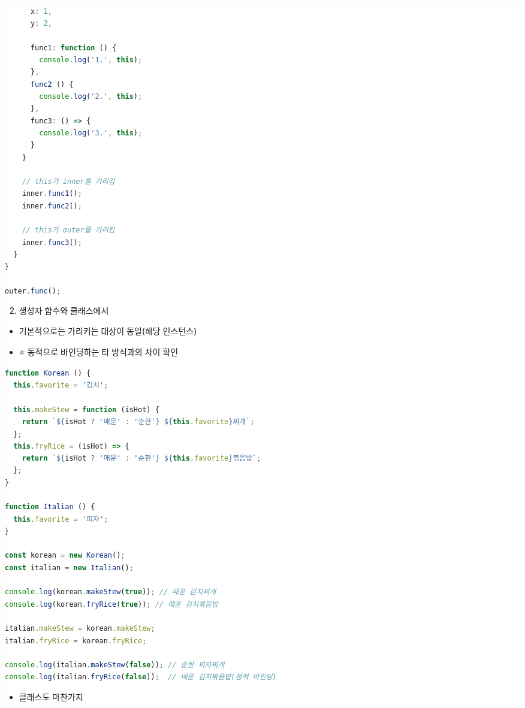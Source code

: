 ```js
      x: 1,
      y: 2,

      func1: function () {
        console.log('1.', this);
      },
      func2 () {
        console.log('2.', this);
      },
      func3: () => {
        console.log('3.', this);
      }
    }

    // this가 inner를 가리킴 
    inner.func1();
    inner.func2();

    // this가 outer를 가리킴
    inner.func3();
  }
}

outer.func();
```

2. 생성자 함수와 클래스에서
  - 기본적으로는 가리키는 대상이 동일(해당 인스턴스)
* :star: 동적으로 바인딩하는 타 방식과의 차이 확인
```js
function Korean () {
  this.favorite = '김치';

  this.makeStew = function (isHot) {
    return `${isHot ? '매운' : '순한'} ${this.favorite}찌개`;
  };
  this.fryRice = (isHot) => {
    return `${isHot ? '매운' : '순한'} ${this.favorite}볶음밥`;
  };
}

function Italian () {
  this.favorite = '피자';
}

const korean = new Korean();
const italian = new Italian();

console.log(korean.makeStew(true)); // 매운 김치찌개
console.log(korean.fryRice(true)); // 매운 김치볶음밥

italian.makeStew = korean.makeStew;
italian.fryRice = korean.fryRice;

console.log(italian.makeStew(false)); // 순한 피자찌개
console.log(italian.fryRice(false));  // 매운 김치볶음밥(정적 바인딩)
```
- 클래스도 마찬가지

